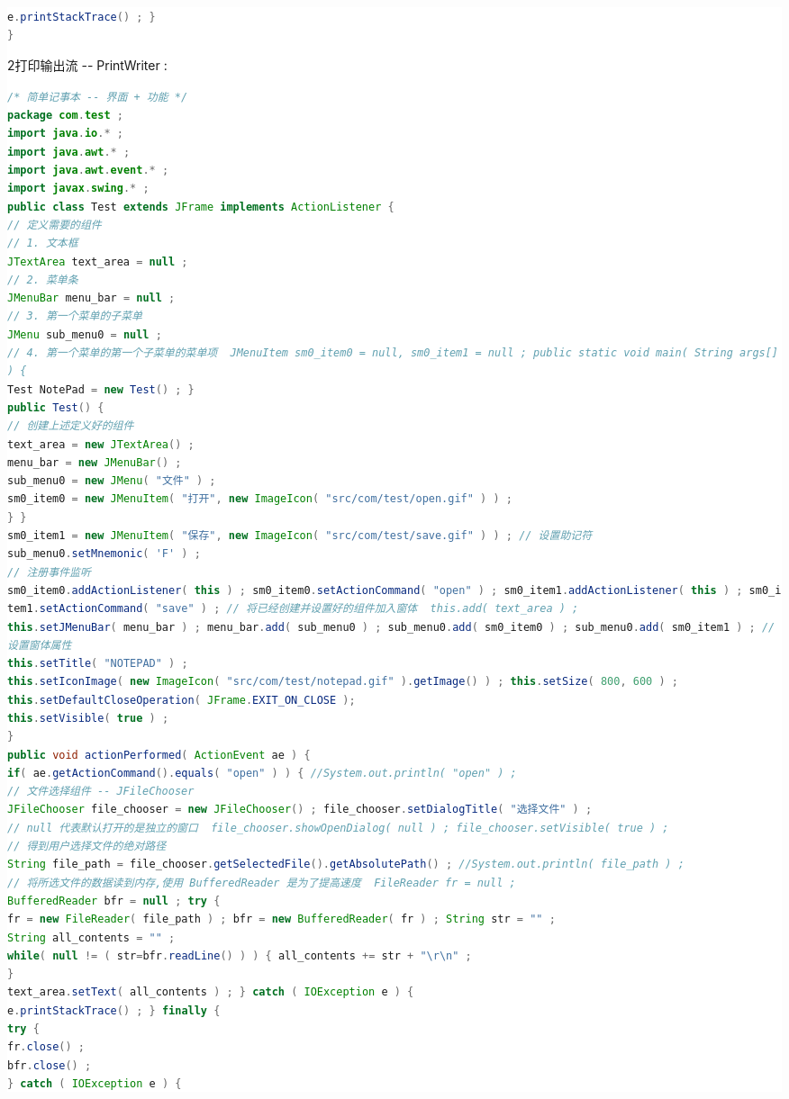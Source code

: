 ``` java
e.printStackTrace() ; }
}
```

2打印输出流 -- PrintWriter : 

``` java
/* 简单记事本 -- 界面 + 功能 */ 
package com.test ;
import java.io.* ;
import java.awt.* ;
import java.awt.event.* ;
import javax.swing.* ;
public class Test extends JFrame implements ActionListener {
// 定义需要的组件 
// 1. 文本框 
JTextArea text_area = null ;
// 2. 菜单条 
JMenuBar menu_bar = null ;
// 3. 第一个菜单的子菜单 
JMenu sub_menu0 = null ;
// 4. 第一个菜单的第一个子菜单的菜单项  JMenuItem sm0_item0 = null, sm0_item1 = null ; public static void main( String args[] ) {
Test NotePad = new Test() ; }
public Test() {
// 创建上述定义好的组件 
text_area = new JTextArea() ;
menu_bar = new JMenuBar() ;
sub_menu0 = new JMenu( "文件" ) ;
sm0_item0 = new JMenuItem( "打开", new ImageIcon( "src/com/test/open.gif" ) ) ;
} }
sm0_item1 = new JMenuItem( "保存", new ImageIcon( "src/com/test/save.gif" ) ) ; // 设置助记符 
sub_menu0.setMnemonic( 'F' ) ;
// 注册事件监听 
sm0_item0.addActionListener( this ) ; sm0_item0.setActionCommand( "open" ) ; sm0_item1.addActionListener( this ) ; sm0_item1.setActionCommand( "save" ) ; // 将已经创建并设置好的组件加入窗体  this.add( text_area ) ;
this.setJMenuBar( menu_bar ) ; menu_bar.add( sub_menu0 ) ; sub_menu0.add( sm0_item0 ) ; sub_menu0.add( sm0_item1 ) ; // 设置窗体属性 
this.setTitle( "NOTEPAD" ) ;
this.setIconImage( new ImageIcon( "src/com/test/notepad.gif" ).getImage() ) ; this.setSize( 800, 600 ) ;
this.setDefaultCloseOperation( JFrame.EXIT_ON_CLOSE );
this.setVisible( true ) ;
}
public void actionPerformed( ActionEvent ae ) {
if( ae.getActionCommand().equals( "open" ) ) { //System.out.println( "open" ) ;
// 文件选择组件 -- JFileChooser
JFileChooser file_chooser = new JFileChooser() ; file_chooser.setDialogTitle( "选择文件" ) ;
// null 代表默认打开的是独立的窗口  file_chooser.showOpenDialog( null ) ; file_chooser.setVisible( true ) ;
// 得到用户选择文件的绝对路径 
String file_path = file_chooser.getSelectedFile().getAbsolutePath() ; //System.out.println( file_path ) ;
// 将所选文件的数据读到内存,使用 BufferedReader 是为了提高速度  FileReader fr = null ;
BufferedReader bfr = null ; try {
fr = new FileReader( file_path ) ; bfr = new BufferedReader( fr ) ; String str = "" ;
String all_contents = "" ;
while( null != ( str=bfr.readLine() ) ) { all_contents += str + "\r\n" ;
}
text_area.setText( all_contents ) ; } catch ( IOException e ) {
e.printStackTrace() ; } finally {
try {
fr.close() ;
bfr.close() ;
} catch ( IOException e ) {
```
